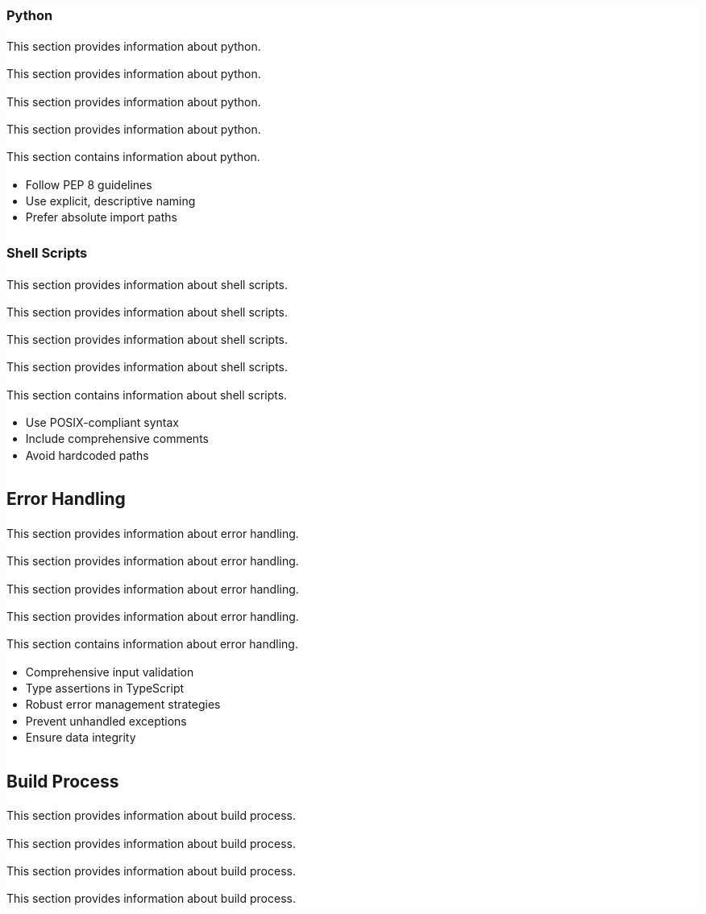 ### Python

This section provides information about python.

This section provides information about python.

This section provides information about python.

This section provides information about python.

This section contains information about python.

- Follow PEP 8 guidelines
- Use explicit, descriptive naming
- Prefer absolute import paths

### Shell Scripts

This section provides information about shell scripts.

This section provides information about shell scripts.

This section provides information about shell scripts.

This section provides information about shell scripts.

This section contains information about shell scripts.

- Use POSIX-compliant syntax
- Include comprehensive comments
- Avoid hardcoded paths

## Error Handling

This section provides information about error handling.

This section provides information about error handling.

This section provides information about error handling.

This section provides information about error handling.

This section contains information about error handling.

- Comprehensive input validation
- Type assertions in TypeScript
- Robust error management strategies
- Prevent unhandled exceptions
- Ensure data integrity

## Build Process

This section provides information about build process.

This section provides information about build process.

This section provides information about build process.

This section provides information about build process.
